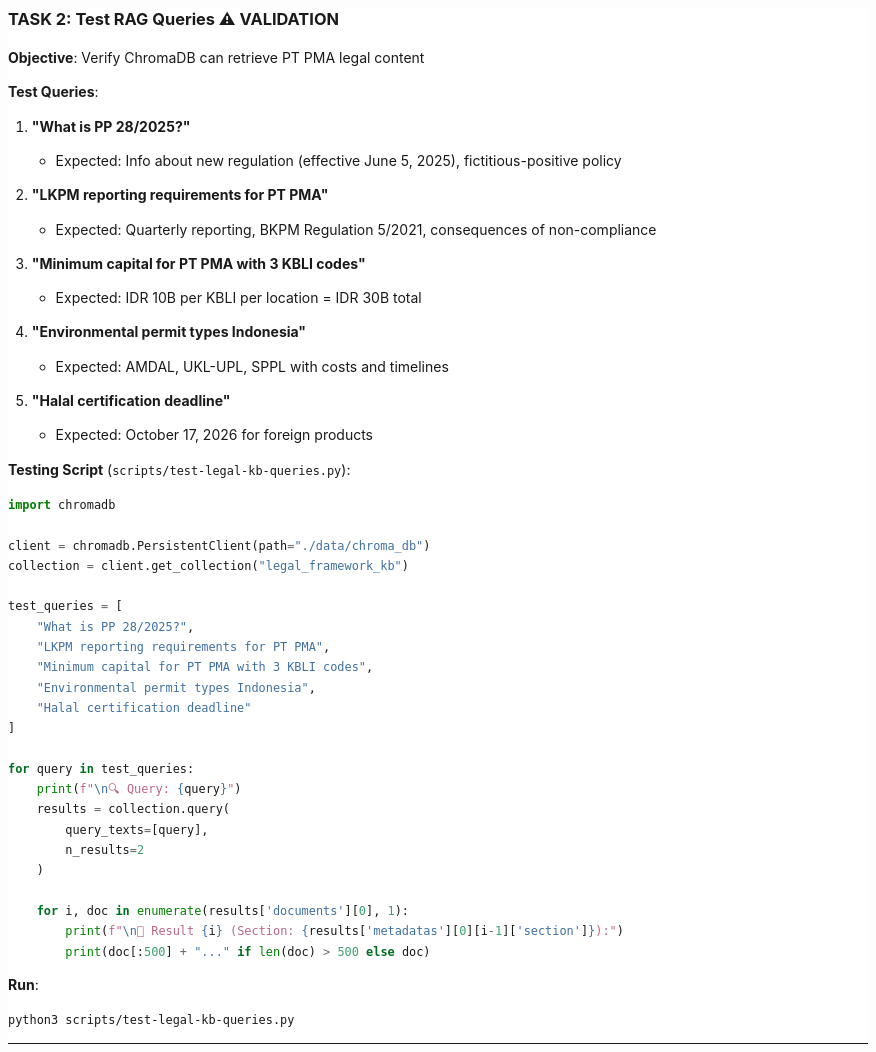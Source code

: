 
### **TASK 2: Test RAG Queries** ⚠️ VALIDATION

**Objective**: Verify ChromaDB can retrieve PT PMA legal content

**Test Queries**:

1. **"What is PP 28/2025?"**
   - Expected: Info about new regulation (effective June 5, 2025), fictitious-positive policy

2. **"LKPM reporting requirements for PT PMA"**
   - Expected: Quarterly reporting, BKPM Regulation 5/2021, consequences of non-compliance

3. **"Minimum capital for PT PMA with 3 KBLI codes"**
   - Expected: IDR 10B per KBLI per location = IDR 30B total

4. **"Environmental permit types Indonesia"**
   - Expected: AMDAL, UKL-UPL, SPPL with costs and timelines

5. **"Halal certification deadline"**
   - Expected: October 17, 2026 for foreign products

**Testing Script** (`scripts/test-legal-kb-queries.py`):
```python
import chromadb

client = chromadb.PersistentClient(path="./data/chroma_db")
collection = client.get_collection("legal_framework_kb")

test_queries = [
    "What is PP 28/2025?",
    "LKPM reporting requirements for PT PMA",
    "Minimum capital for PT PMA with 3 KBLI codes",
    "Environmental permit types Indonesia",
    "Halal certification deadline"
]

for query in test_queries:
    print(f"\n🔍 Query: {query}")
    results = collection.query(
        query_texts=[query],
        n_results=2
    )

    for i, doc in enumerate(results['documents'][0], 1):
        print(f"\n📄 Result {i} (Section: {results['metadatas'][0][i-1]['section']}):")
        print(doc[:500] + "..." if len(doc) > 500 else doc)
```

**Run**:
```bash
python3 scripts/test-legal-kb-queries.py
```

---
